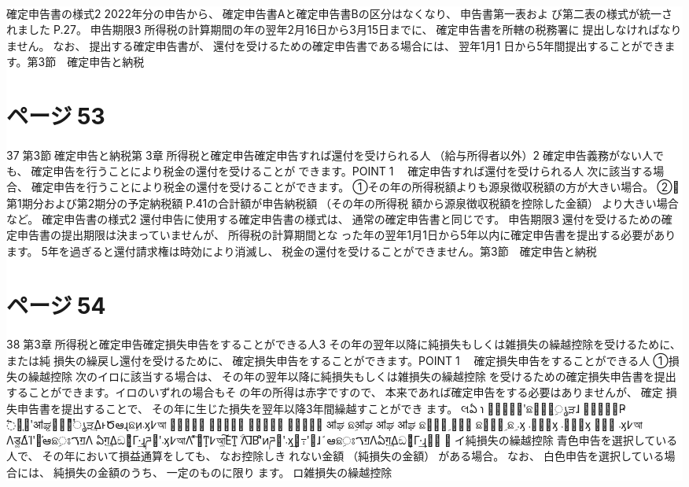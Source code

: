 確定申告書の様式2
2022年分の申告から、 確定申告書Aと確定申告書Bの区分はなくなり、 申告書第一表およ
び第二表の様式が統一されました P.27。
申告期限3
所得税の計算期間の年の翌年2月16日から3月15日までに、 確定申告書を所轄の税務署に
提出しなければなりません。
なお、 提出する確定申告書が、 還付を受けるための確定申告書である場合には、 翌年1月1
日から5年間提出することができます。第3節　確定申告と納税

# ページ 53

37 第3節 確定申告と納税第
3章
所得税と確定申告確定申告すれば還付を受けられる人 （給与所得者以外）2
確定申告義務がない人でも、 確定申告を行うことにより税金の還付を受けることが
できます。POINT
1 　確定申告すれば還付を受けられる人
次に該当する場合、 確定申告を行うことにより税金の還付を受けることができます。
①その年の所得税額よりも源泉徴収税額の方が大きい場合。
② 第1期分および第2期分の予定納税額 P.41の合計額が申告納税額 （その年の所得税
額から源泉徴収税額を控除した金額） より大きい場合など。
確定申告書の様式2
還付申告に使用する確定申告書の様式は、 通常の確定申告書と同じです。
申告期限3
還付を受けるための確定申告書の提出期限は決まっていませんが、 所得税の計算期間とな
った年の翌年1月1日から5年以内に確定申告書を提出する必要があります。
5年を過ぎると還付請求権は時効により消滅し、 税金の還付を受けることができません。第3節　確定申告と納税

# ページ 54

38 第3章 所得税と確定申告確定損失申告をすることができる人3
その年の翌年以降に純損失もしくは雑損失の繰越控除を受けるために、 または純
損失の繰戻し還付を受けるために、 確定損失申告をすることができます。POINT
1 　確定損失申告をすることができる人
①損失の繰越控除
次のイロに該当する場合は、 その年の翌年以降に純損失もしくは雑損失の繰越控除
を受けるための確定損失申告書を提出することができます。イロのいずれの場合もそ
の年の所得は赤字ですので、 本来であれば確定申告をする必要はありませんが、 確定
損失申告書を提出することで、 その年に生じた損失を翌年以降3年間繰越すことができ
ます。
લఏ ɿ ೥ʹଛࣦ͕ൃੜɺ ೥Ҏ ߱͸֤೥ʹॴಘ͕ͣͭൃੜ͢ΔͱԾఆɻଛࣦͷ܁ӽ߇আ
೥ ೥ ೥ ೥
ॴಘ
ଛࣦॴಘ ॴಘ ॴಘ
ଛࣦ

ଛࣦ
ଛࣦ
܁ӽ
܁ӽ
܁ӽ

܁ӽ߇আ Λड͚ΔͨΊʹ͸֬ఆଛࣦਃࠂॻΛ
ఏग़͢Δඞཁ͕͋Γ·͢ɻཌ೥ʹ܁ӽ߇আΛ ͯ͠΋ͳ͓߇আ͖͠Εͳ͍
ֹۚΛɺ͞Βʹͦͷཌ೥ʹ܁ӽ͢৔߹ʹ΋ɺ ֬
ఆଛࣦਃࠂॻΛఏग़͢Δඞཁ͕͋Γ·͢ɻ 
イ純損失の繰越控除
青色申告を選択している人で、 その年において損益通算をしても、 なお控除しき
れない金額 （純損失の金額） がある場合。
なお、 白色申告を選択している場合には、 純損失の金額のうち、 一定のものに限り
ます。
ロ雑損失の繰越控除